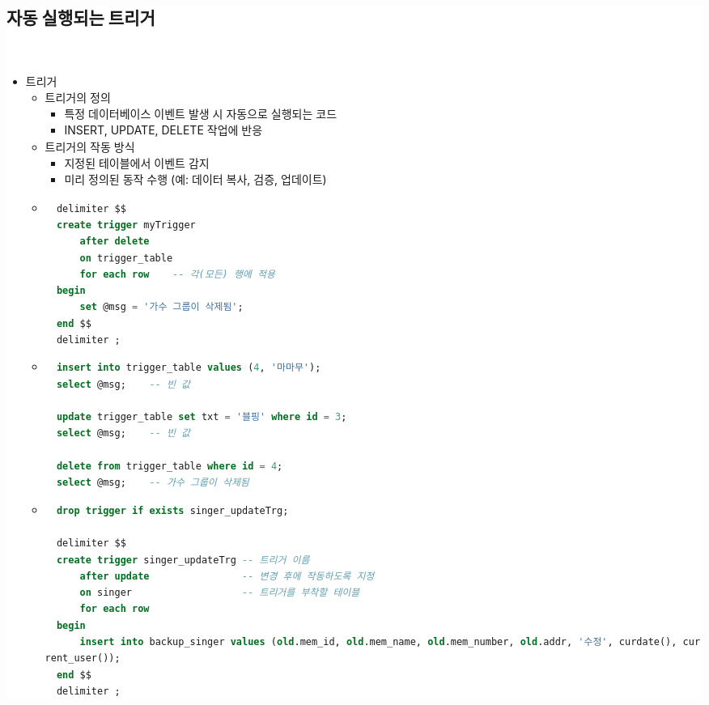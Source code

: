 ## 자동 실행되는 트리거

<br>

- 트리거
	- 트리거의 정의
		- 특정 데이터베이스 이벤트 발생 시 자동으로 실행되는 코드
		- INSERT, UPDATE, DELETE 작업에 반응
	- 트리거의 작동 방식
		- 지정된 테이블에서 이벤트 감지
		- 미리 정의된 동작 수행 (예: 데이터 복사, 검증, 업데이트)
	- ```sql
		delimiter $$
		create trigger myTrigger
			after delete
			on trigger_table
			for each row	-- 각(모든) 행에 적용
		begin
			set @msg = '가수 그룹이 삭제됨';
		end $$
		delimiter ;
		```
	- ```sql
		insert into trigger_table values (4, '마마무');
		select @msg;	-- 빈 값

		update trigger_table set txt = '블핑' where id = 3;
		select @msg;	-- 빈 값

		delete from trigger_table where id = 4;
		select @msg;	-- 가수 그룹이 삭제됨
		```
	- ```sql
		drop trigger if exists singer_updateTrg;

		delimiter $$
		create trigger singer_updateTrg	-- 트리거 이름
			after update				-- 변경 후에 작동하도록 지정
			on singer					-- 트리거를 부착할 테이블
			for each row
		begin
			insert into backup_singer values (old.mem_id, old.mem_name, old.mem_number, old.addr, '수정', curdate(), current_user());
		end $$
		delimiter ;
		```
